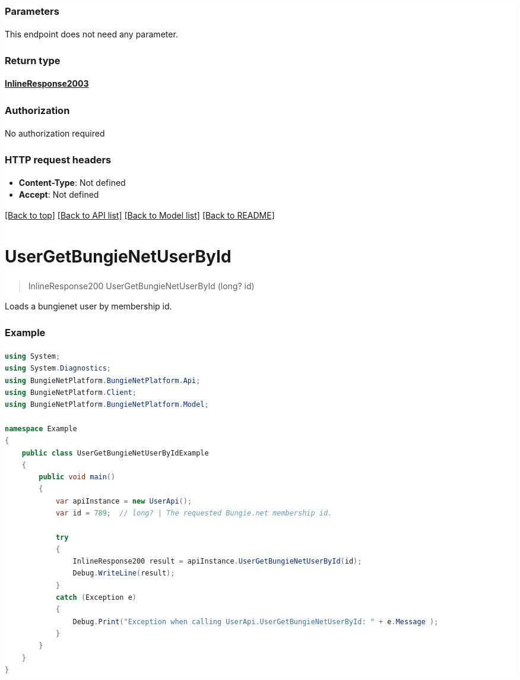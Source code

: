 ### Parameters
This endpoint does not need any parameter.

### Return type

[**InlineResponse2003**](InlineResponse2003.md)

### Authorization

No authorization required

### HTTP request headers

 - **Content-Type**: Not defined
 - **Accept**: Not defined

[[Back to top]](#) [[Back to API list]](../README.md#documentation-for-api-endpoints) [[Back to Model list]](../README.md#documentation-for-models) [[Back to README]](../README.md)

<a name="usergetbungienetuserbyid"></a>
# **UserGetBungieNetUserById**
> InlineResponse200 UserGetBungieNetUserById (long? id)



Loads a bungienet user by membership id.

### Example
```csharp
using System;
using System.Diagnostics;
using BungieNetPlatform.BungieNetPlatform.Api;
using BungieNetPlatform.Client;
using BungieNetPlatform.BungieNetPlatform.Model;

namespace Example
{
    public class UserGetBungieNetUserByIdExample
    {
        public void main()
        {
            var apiInstance = new UserApi();
            var id = 789;  // long? | The requested Bungie.net membership id.

            try
            {
                InlineResponse200 result = apiInstance.UserGetBungieNetUserById(id);
                Debug.WriteLine(result);
            }
            catch (Exception e)
            {
                Debug.Print("Exception when calling UserApi.UserGetBungieNetUserById: " + e.Message );
            }
        }
    }
}
```
